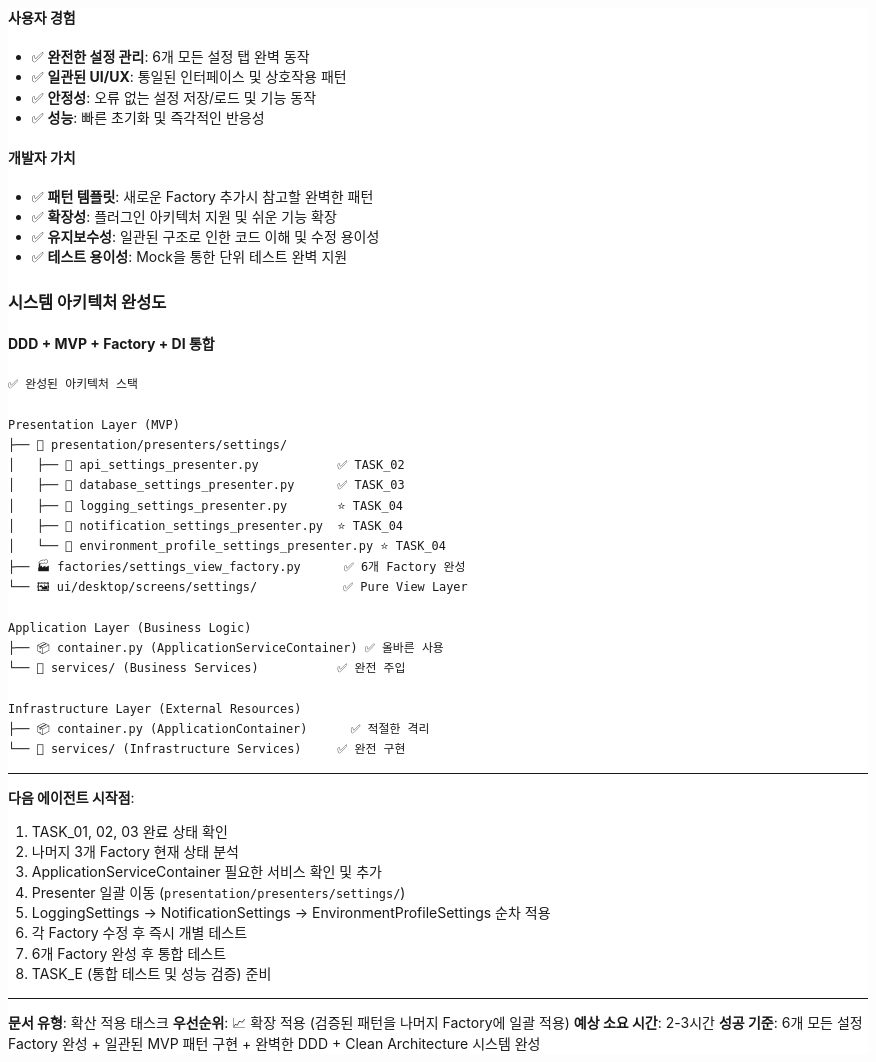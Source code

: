 #### 사용자 경험

- ✅ **완전한 설정 관리**: 6개 모든 설정 탭 완벽 동작
- ✅ **일관된 UI/UX**: 통일된 인터페이스 및 상호작용 패턴
- ✅ **안정성**: 오류 없는 설정 저장/로드 및 기능 동작
- ✅ **성능**: 빠른 초기화 및 즉각적인 반응성

#### 개발자 가치

- ✅ **패턴 템플릿**: 새로운 Factory 추가시 참고할 완벽한 패턴
- ✅ **확장성**: 플러그인 아키텍처 지원 및 쉬운 기능 확장
- ✅ **유지보수성**: 일관된 구조로 인한 코드 이해 및 수정 용이성
- ✅ **테스트 용이성**: Mock을 통한 단위 테스트 완벽 지원

### 시스템 아키텍처 완성도

#### DDD + MVP + Factory + DI 통합

```text
✅ 완성된 아키텍처 스택

Presentation Layer (MVP)
├── 📁 presentation/presenters/settings/
│   ├── 📄 api_settings_presenter.py           ✅ TASK_02
│   ├── 📄 database_settings_presenter.py      ✅ TASK_03
│   ├── 📄 logging_settings_presenter.py       ⭐ TASK_04
│   ├── 📄 notification_settings_presenter.py  ⭐ TASK_04
│   └── 📄 environment_profile_settings_presenter.py ⭐ TASK_04
├── 🏭 factories/settings_view_factory.py      ✅ 6개 Factory 완성
└── 🖼️ ui/desktop/screens/settings/            ✅ Pure View Layer

Application Layer (Business Logic)
├── 📦 container.py (ApplicationServiceContainer) ✅ 올바른 사용
└── 🔧 services/ (Business Services)           ✅ 완전 주입

Infrastructure Layer (External Resources)
├── 📦 container.py (ApplicationContainer)      ✅ 적절한 격리
└── 🔌 services/ (Infrastructure Services)     ✅ 완전 구현
```

---

**다음 에이전트 시작점**:

1. TASK_01, 02, 03 완료 상태 확인
2. 나머지 3개 Factory 현재 상태 분석
3. ApplicationServiceContainer 필요한 서비스 확인 및 추가
4. Presenter 일괄 이동 (`presentation/presenters/settings/`)
5. LoggingSettings → NotificationSettings → EnvironmentProfileSettings 순차 적용
6. 각 Factory 수정 후 즉시 개별 테스트
7. 6개 Factory 완성 후 통합 테스트
8. TASK_E (통합 테스트 및 성능 검증) 준비

---

**문서 유형**: 확산 적용 태스크
**우선순위**: 📈 확장 적용 (검증된 패턴을 나머지 Factory에 일괄 적용)
**예상 소요 시간**: 2-3시간
**성공 기준**: 6개 모든 설정 Factory 완성 + 일관된 MVP 패턴 구현 + 완벽한 DDD + Clean Architecture 시스템 완성
